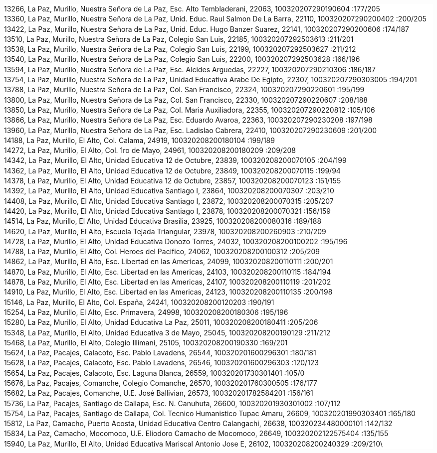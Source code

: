 13266, La Paz, Murillo, Nuestra Señora de La Paz, Esc. Alto Tembladerani, 22063, 100320207290190604 :177/205\
13360, La Paz, Murillo, Nuestra Señora de La Paz, Unid. Educ. Raul Salmon De La Barra, 22110, 100320207290200402 :200/205\
13422, La Paz, Murillo, Nuestra Señora de La Paz, Unid. Educ. Hugo Banzer Suarez, 22141, 100320207290200606 :174/187\
13510, La Paz, Murillo, Nuestra Señora de La Paz, Colegio San Luis, 22185, 100320207292503613 :211/201\
13538, La Paz, Murillo, Nuestra Señora de La Paz, Colegio San Luis, 22199, 100320207292503627 :211/212\
13540, La Paz, Murillo, Nuestra Señora de La Paz, Colegio San Luis, 22200, 100320207292503628 :166/196\
13594, La Paz, Murillo, Nuestra Señora de La Paz, Esc. Alcides Arguedas, 22227, 100320207290210306 :186/187\
13754, La Paz, Murillo, Nuestra Señora de La Paz, Unidad Educativa Arabe De Egipto, 22307, 100320207290303005 :194/201\
13788, La Paz, Murillo, Nuestra Señora de La Paz, Col. San Francisco, 22324, 100320207290220601 :195/199\
13800, La Paz, Murillo, Nuestra Señora de La Paz, Col. San Francisco, 22330, 100320207290220607 :208/188\
13850, La Paz, Murillo, Nuestra Señora de La Paz, Col. Maria Auxiliadora, 22355, 100320207290220812 :105/106\
13866, La Paz, Murillo, Nuestra Señora de La Paz, Esc. Eduardo Avaroa, 22363, 100320207290230208 :197/198\
13960, La Paz, Murillo, Nuestra Señora de La Paz, Esc. Ladislao Cabrera, 22410, 100320207290230609 :201/200\
14188, La Paz, Murillo, El Alto, Col. Calama, 24919, 100320208200180104 :199/189\
14272, La Paz, Murillo, El Alto, Col. 1ro de Mayo, 24961, 100320208200180209 :209/208\
14342, La Paz, Murillo, El Alto, Unidad Educativa 12 de Octubre, 23839, 100320208200070105 :204/199\
14362, La Paz, Murillo, El Alto, Unidad Educativa 12 de Octubre, 23849, 100320208200070115 :199/94\
14378, La Paz, Murillo, El Alto, Unidad Educativa 12 de Octubre, 23857, 100320208200070123 :151/155\
14392, La Paz, Murillo, El Alto, Unidad Educativa Santiago I, 23864, 100320208200070307 :203/210\
14408, La Paz, Murillo, El Alto, Unidad Educativa Santiago I, 23872, 100320208200070315 :205/207\
14420, La Paz, Murillo, El Alto, Unidad Educativa Santiago I, 23878, 100320208200070321 :156/159\
14514, La Paz, Murillo, El Alto, Unidad Educativa Brasilia, 23925, 100320208200080316 :189/188\
14620, La Paz, Murillo, El Alto, Escuela Tejada Triangular, 23978, 100320208200260903 :210/209\
14728, La Paz, Murillo, El Alto, Unidad Educativa Donozo Torres, 24032, 100320208200100202 :195/196\
14788, La Paz, Murillo, El Alto, Col. Heroes del Pacifico, 24062, 100320208200100312 :205/209\
14862, La Paz, Murillo, El Alto, Esc. Libertad en las Americas, 24099, 100320208200110111 :200/201\
14870, La Paz, Murillo, El Alto, Esc. Libertad en las Americas, 24103, 100320208200110115 :184/194\
14878, La Paz, Murillo, El Alto, Esc. Libertad en las Americas, 24107, 100320208200110119 :201/202\
14910, La Paz, Murillo, El Alto, Esc. Libertad en las Americas, 24123, 100320208200110135 :200/198\
15146, La Paz, Murillo, El Alto, Col. España, 24241, 100320208200120203 :190/191\
15254, La Paz, Murillo, El Alto, Esc. Primavera, 24998, 100320208200180306 :195/196\
15280, La Paz, Murillo, El Alto, Unidad Educativa La Paz, 25011, 100320208200180411 :205/206\
15348, La Paz, Murillo, El Alto, Unidad Educativa 3 de Mayo, 25045, 100320208200190129 :211/212\
15468, La Paz, Murillo, El Alto, Colegio Illimani, 25105, 100320208200190330 :169/201\
15624, La Paz, Pacajes, Calacoto, Esc. Pablo Lavadens, 26544, 100320201600296301 :180/181\
15628, La Paz, Pacajes, Calacoto, Esc. Pablo Lavadens, 26546, 100320201600296303 :120/123\
15654, La Paz, Pacajes, Calacoto, Esc. Laguna Blanca, 26559, 100320201730301401 :105/0\
15676, La Paz, Pacajes, Comanche, Colegio Comanche, 26570, 100320201760300505 :176/177\
15682, La Paz, Pacajes, Comanche, U.E. José Ballivian, 26573, 100320201782584201 :156/161\
15736, La Paz, Pacajes, Santiago de Callapa, Esc. N. Canuhuta, 26600, 100320201930301002 :107/112\
15754, La Paz, Pacajes, Santiago de Callapa, Col. Tecnico Humanistico Tupac Amaru, 26609, 100320201990303401 :165/180\
15812, La Paz, Camacho, Puerto Acosta, Unidad Educativa Centro Calangachi, 26638, 100320234480000101 :142/132\
15834, La Paz, Camacho, Mocomoco, U.E. Eliodoro Camacho de Mocomoco, 26649, 100320202122575404 :135/155\
15940, La Paz, Murillo, El Alto, Unidad Educativa Mariscal Antonio Jose E, 26102, 100320208200240329 :209/210\